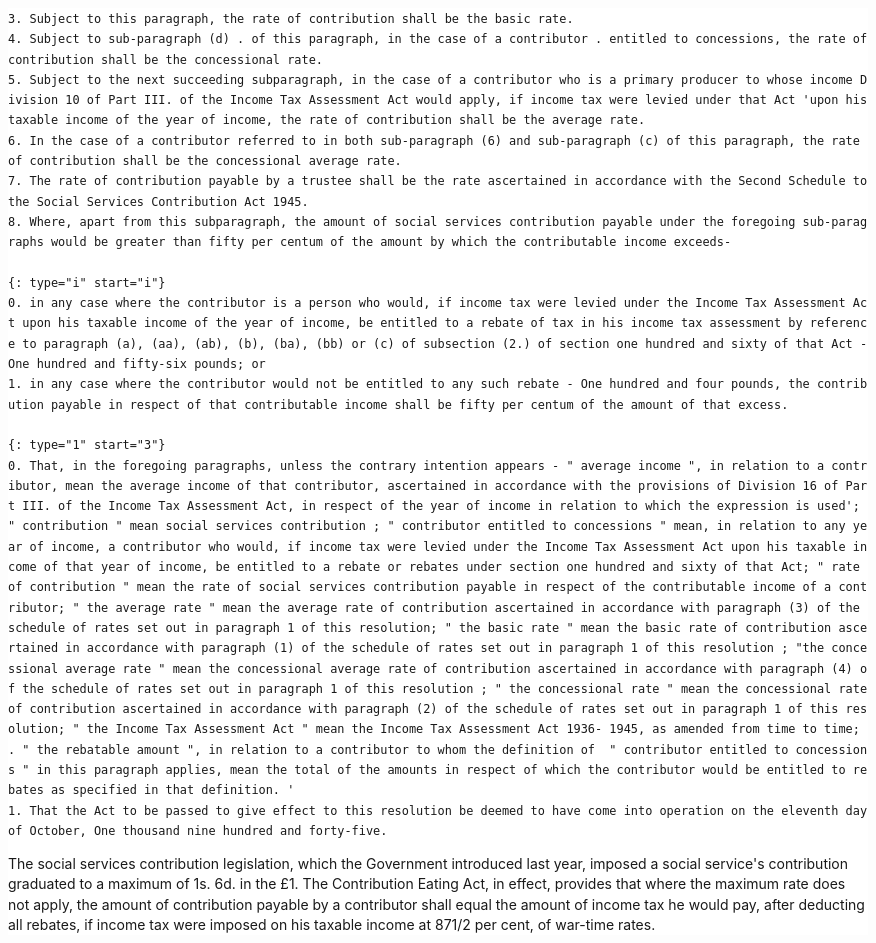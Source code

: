     3. Subject to this paragraph, the rate of contribution shall be the basic rate. 
    4. Subject to sub-paragraph (d) . of this paragraph, in the case of a contributor . entitled to concessions, the rate of contribution shall be the concessional rate. 
    5. Subject to the next succeeding subparagraph, in the case of a contributor who is a primary producer to whose income Division 10 of Part III. of the Income Tax Assessment Act would apply, if income tax were levied under that Act 'upon his taxable income of the year of income, the rate of contribution shall be the average rate. 
    6. In the case of a contributor referred to in both sub-paragraph (6) and sub-paragraph (c) of this paragraph, the rate of contribution shall be the concessional average rate. 
    7. The rate of contribution payable by a trustee shall be the rate ascertained in accordance with the Second Schedule to the Social Services Contribution Act 1945. 
    8. Where, apart from this subparagraph, the amount of social services contribution payable under the foregoing sub-paragraphs would be greater than fifty per centum of the amount by which the contributable income exceeds- 

    {: type="i" start="i"}
    0. in any case where the contributor is a person who would, if income tax were levied under the Income Tax Assessment Act upon his taxable income of the year of income, be entitled to a rebate of tax in his income tax assessment by reference to paragraph (a), (aa), (ab), (b), (ba), (bb) or (c) of subsection (2.) of section one hundred and sixty of that Act - One hundred and fifty-six pounds; or 
    1. in any case where the contributor would not be entitled to any such rebate - One hundred and four pounds, the contribution payable in respect of that contributable income shall be fifty per centum of the amount of that excess. 

    {: type="1" start="3"}
    0. That, in the foregoing paragraphs, unless the contrary intention appears - " average income ", in relation to a contributor, mean the average income of that contributor, ascertained in accordance with the provisions of Division 16 of Part III. of the Income Tax Assessment Act, in respect of the year of income in relation to which the expression is used'; " contribution " mean social services contribution ; " contributor entitled to concessions " mean, in relation to any year of income, a contributor who would, if income tax were levied under the Income Tax Assessment Act upon his taxable income of that year of income, be entitled to a rebate or rebates under section one hundred and sixty of that Act; " rate of contribution " mean the rate of social services contribution payable in respect of the contributable income of a contributor; " the average rate " mean the average rate of contribution ascertained in accordance with paragraph (3) of the schedule of rates set out in paragraph 1 of this resolution; " the basic rate " mean the basic rate of contribution ascertained in accordance with paragraph (1) of the schedule of rates set out in paragraph 1 of this resolution ; "the concessional average rate " mean the concessional average rate of contribution ascertained in accordance with paragraph (4) of the schedule of rates set out in paragraph 1 of this resolution ; " the concessional rate " mean the concessional rate of contribution ascertained in accordance with paragraph (2) of the schedule of rates set out in paragraph 1 of this resolution; " the Income Tax Assessment Act " mean the Income Tax Assessment Act 1936- 1945, as amended from time to time; . " the rebatable amount ", in relation to a contributor to whom the definition of  " contributor entitled to concessions " in this paragraph applies, mean the total of the amounts in respect of which the contributor would be entitled to rebates as specified in that definition. ' 
    1. That the Act to be passed to give effect to this resolution be deemed to have come into operation on the eleventh day of October, One thousand nine hundred and forty-five. 




The social services contribution legislation, which the Government introduced last year, imposed a social service's contribution graduated to a maximum of 1s. 6d. in the £1. The Contribution Eating Act, in effect, provides that where the maximum rate does not apply, the amount of contribution payable by a contributor shall equal the amount of income tax he would pay, after deducting all rebates, if income tax were imposed on his taxable income at 871/2 per cent, of war-time rates. 
